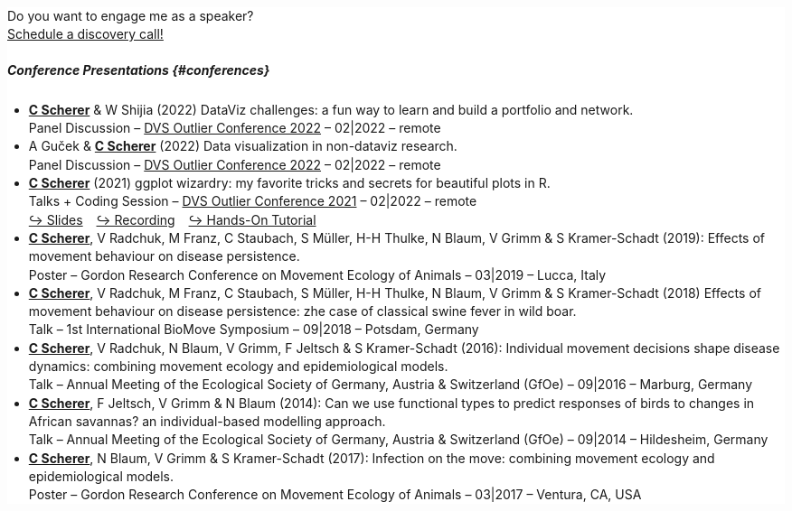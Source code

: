 
<div class='highlightbox'>
  <span class='highlight'>Do you want to engage me as a speaker?&nbsp;<br>
  <a href="https://calendly.com/cedricscherer/lets-meet" target="_blank">Schedule a discovery call!</a></span>
</div>



##### Conference Presentations {#conferences}

<ul>

  <li class='about'><span class='authors'><u style='font-weight:700;'>C Scherer</u> & W Shijia (2022)</span> DataViz challenges: a fun way to learn and build a portfolio and network.<br>
  <span class='subline'>Panel Discussion</a> – <a href="https://outlierconf.com/" target="_blank">DVS Outlier Conference 2022</a> – 02|2022 – remote</span> 

  <li class='about'><span class='authors'>A Guček & <u style='font-weight:700;'>C Scherer</u> (2022)</span> Data visualization in non-dataviz research.<br>
  <span class='subline'>Panel Discussion – <a href="https://outlierconf.com/" target="_blank">DVS Outlier Conference 2022</a> – 02|2022 – remote</span> 

  <li class='about'><span class='authors'><u style='font-weight:700;'>C Scherer</u> (2021)</span> ggplot wizardry: my favorite tricks and secrets for beautiful plots in R.<br>
  <span class='subline'>Talks + Coding Session – <a href="https://2021.outlierconf.com/" target="_blank">DVS Outlier Conference 2021</a> – 02|2022 – remote</span><br>
  <a class='about-bold' href="https://www.cedricscherer.com/slides/OutlierConf2021_ggplot-wizardry.pdf" target="_blank">&#x21aa; Slides</a> &ensp; <a class='about-bold' href="https://youtu.be/7UjA_5gNvdw" target="_blank">&#x21aa; Recording</a> &ensp; <a class='about-bold' href="https://z3tt.github.io/OutlierConf2021/" target="_blank">&#x21aa; Hands-On Tutorial</a></b> 

  <li class='about'><span class='authors'><u style='font-weight:700;'>C Scherer</u>, V Radchuk, M Franz, C Staubach, S Müller,  H-H Thulke, N Blaum, V Grimm & S Kramer-Schadt (2019)</span>: Effects of movement behaviour on disease persistence.<br>
  <span class='subline'>Poster – Gordon Research Conference on Movement Ecology of Animals – 03|2019 – Lucca, Italy</span>

  <li class='about'><span class='authors'><u style='font-weight:700;'>C Scherer</u>, V Radchuk, M Franz, C Staubach, S Müller,  H-H Thulke, N Blaum, V Grimm & S Kramer-Schadt (2018)</span> Effects of movement behaviour on disease persistence: zhe case of classical swine fever in wild boar.<br>
  <span class='subline'>Talk – 1st International BioMove Symposium – 09|2018 – Potsdam, Germany</span>

  <li class='about'><span class='authors'><u style='font-weight:700;'>C Scherer</u>, V Radchuk, N Blaum, V Grimm, F Jeltsch & S Kramer-Schadt (2016)</span>: Individual movement decisions shape disease dynamics: combining movement ecology and epidemiological models.<br>
  <span class='subline'>Talk – Annual Meeting of the Ecological Society of Germany, Austria & Switzerland (GfOe) – 09|2016 – Marburg, Germany</span>

  <li class='about'><span class='authors'><u style='font-weight:700;'>C Scherer</u>, F Jeltsch, V Grimm & N Blaum (2014)</span>: Can we use functional types to predict responses of birds to changes in African savannas? an individual-based modelling approach.<br>
  <span class='subline'>Talk – Annual Meeting of the Ecological Society of Germany, Austria & Switzerland (GfOe) – 09|2014 – Hildesheim, Germany</span>

  <li class='about'><span class='authors'><u style='font-weight:700;'>C Scherer</u>, N Blaum, V Grimm & S Kramer-Schadt (2017)</span>: Infection on the move: combining movement ecology and epidemiological models.  <br>
  <span class='subline'>Poster – Gordon Research Conference on Movement Ecology of Animals – 03|2017 – Ventura, CA, USA</span>

